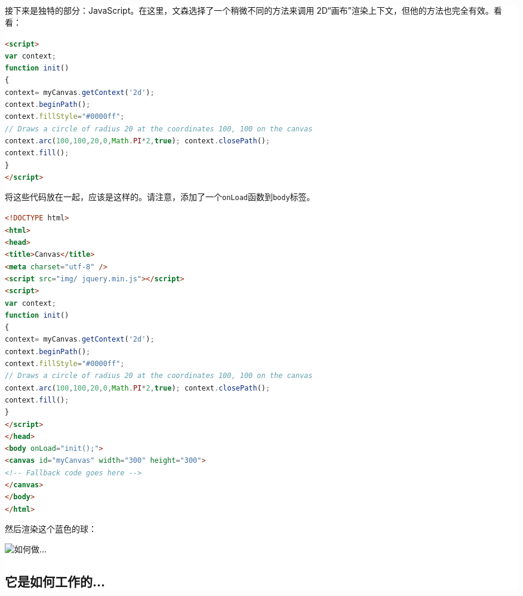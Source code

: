 接下来是独特的部分：JavaScript。在这里，文森选择了一个稍微不同的方法来调用 2D“画布”渲染上下文，但他的方法也完全有效。看看：

```html
<script>
var context;
function init()
{
context= myCanvas.getContext('2d');
context.beginPath();
context.fillStyle="#0000ff";
// Draws a circle of radius 20 at the coordinates 100, 100 on the canvas
context.arc(100,100,20,0,Math.PI*2,true); context.closePath();
context.fill();
}
</script>

```

将这些代码放在一起，应该是这样的。请注意，添加了一个`onLoad`函数到`body`标签。

```html
<!DOCTYPE html>
<html>
<head>
<title>Canvas</title>
<meta charset="utf-8" />
<script src="img/ jquery.min.js"></script>
<script>
var context;
function init()
{
context= myCanvas.getContext('2d');
context.beginPath();
context.fillStyle="#0000ff";
// Draws a circle of radius 20 at the coordinates 100, 100 on the canvas
context.arc(100,100,20,0,Math.PI*2,true); context.closePath();
context.fill();
}
</script>
</head>
<body onLoad="init();">
<canvas id="myCanvas" width="300" height="300">
<!-- Fallback code goes here -->
</canvas>
</body>
</html>

```

然后渲染这个蓝色的球：

![如何做...](img/1048_06_08.jpg)

## 它是如何工作的...

